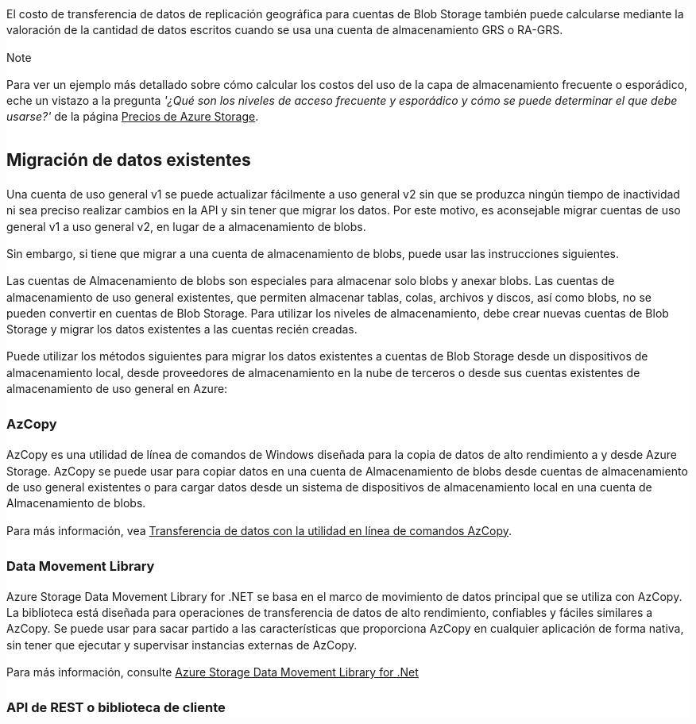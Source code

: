El costo de transferencia de datos de replicación geográfica para cuentas de Blob Storage también puede calcularse mediante la valoración de la cantidad de datos escritos cuando se usa una cuenta de almacenamiento GRS o RA-GRS.

> [!NOTE]
> Para ver un ejemplo más detallado sobre cómo calcular los costos del uso de la capa de almacenamiento frecuente o esporádico, eche un vistazo a la pregunta *'¿Qué son los niveles de acceso frecuente y esporádico y cómo se puede determinar el que debe usarse?'* de la página [Precios de Azure Storage](https://azure.microsoft.com/pricing/details/storage/).

## <a name="migrating-existing-data"></a>Migración de datos existentes

Una cuenta de uso general v1 se puede actualizar fácilmente a uso general v2 sin que se produzca ningún tiempo de inactividad ni sea preciso realizar cambios en la API y sin tener que migrar los datos. Por este motivo, es aconsejable migrar cuentas de uso general v1 a uso general v2, en lugar de a almacenamiento de blobs.

Sin embargo, si tiene que migrar a una cuenta de almacenamiento de blobs, puede usar las instrucciones siguientes.

Las cuentas de Almacenamiento de blobs son especiales para almacenar solo blobs y anexar blobs. Las cuentas de almacenamiento de uso general existentes, que permiten almacenar tablas, colas, archivos y discos, así como blobs, no se pueden convertir en cuentas de Blob Storage. Para utilizar los niveles de almacenamiento, debe crear nuevas cuentas de Blob Storage y migrar los datos existentes a las cuentas recién creadas.

Puede utilizar los métodos siguientes para migrar los datos existentes a cuentas de Blob Storage desde un dispositivos de almacenamiento local, desde proveedores de almacenamiento en la nube de terceros o desde sus cuentas existentes de almacenamiento de uso general en Azure:

### <a name="azcopy"></a>AzCopy

AzCopy es una utilidad de línea de comandos de Windows diseñada para la copia de datos de alto rendimiento a y desde Azure Storage. AzCopy se puede usar para copiar datos en una cuenta de Almacenamiento de blobs desde cuentas de almacenamiento de uso general existentes o para cargar datos desde un sistema de dispositivos de almacenamiento local en una cuenta de Almacenamiento de blobs.

Para más información, vea [Transferencia de datos con la utilidad en línea de comandos AzCopy](../common/storage-use-azcopy.md?toc=%2fazure%2fstorage%2fblobs%2ftoc.json).

### <a name="data-movement-library"></a>Data Movement Library

Azure Storage Data Movement Library for .NET se basa en el marco de movimiento de datos principal que se utiliza con AzCopy. La biblioteca está diseñada para operaciones de transferencia de datos de alto rendimiento, confiables y fáciles similares a AzCopy. Se puede usar para sacar partido a las características que proporciona AzCopy en cualquier aplicación de forma nativa, sin tener que ejecutar y supervisar instancias externas de AzCopy.

Para más información, consulte [Azure Storage Data Movement Library for .Net](https://github.com/Azure/azure-storage-net-data-movement)

### <a name="rest-api-or-client-library"></a>API de REST o biblioteca de cliente
